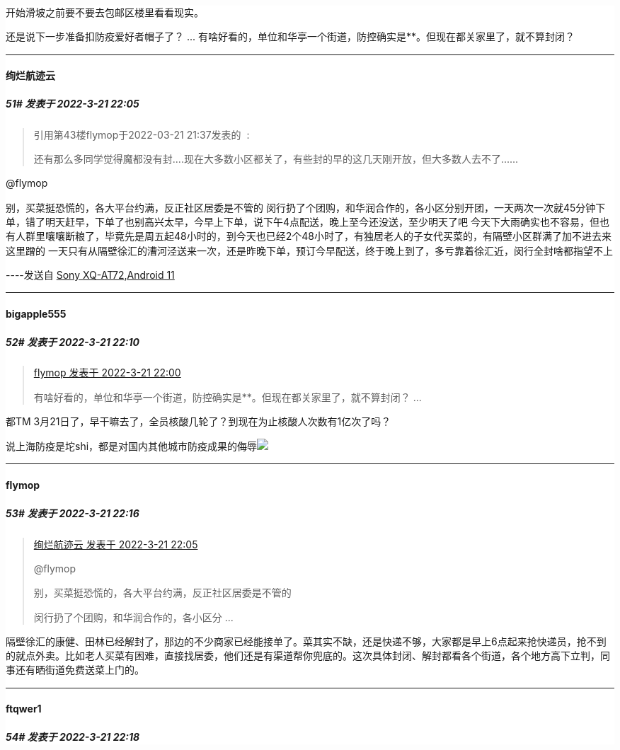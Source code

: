 开始滑坡之前要不要去包邮区楼里看看现实。

还是说下一步准备扣防疫爱好者帽子了？ ...</blockquote>
有啥好看的，单位和华亭一个街道，防控确实是**。但现在都关家里了，就不算封闭？

*****

####  绚烂航迹云  
##### 51#       发表于 2022-3-21 22:05

<blockquote>引用第43楼flymop于2022-03-21 21:37发表的  :

还有那么多同学觉得魔都没有封....现在大多数小区都关了，有些封的早的这几天刚开放，但大多数人去不了......</blockquote>
@flymop

别，买菜挺恐慌的，各大平台约满，反正社区居委是不管的
闵行扔了个团购，和华润合作的，各小区分别开团，一天两次一次就45分钟下单，错了明天赶早，下单了也别高兴太早，今早上下单，说下午4点配送，晚上至今还没送，至少明天了吧
今天下大雨确实也不容易，但也有人群里嚷嚷断粮了，毕竟先是周五起48小时的，到今天也已经2个48小时了，有独居老人的子女代买菜的，有隔壁小区群满了加不进去来这里蹭的
一天只有从隔壁徐汇的漕河泾送来一次，还是昨晚下单，预订今早配送，终于晚上到了，多亏靠着徐汇近，闵行全封啥都指望不上

----发送自 [Sony XQ-AT72,Android 11](http://stage1.5j4m.com/?1.37)

*****

####  bigapple555  
##### 52#       发表于 2022-3-21 22:10

<blockquote><a href="httphttps://bbs.saraba1st.com/2b/forum.php?mod=redirect&amp;goto=findpost&amp;pid=55133909&amp;ptid=2059201" target="_blank">flymop 发表于 2022-3-21 22:00</a>

有啥好看的，单位和华亭一个街道，防控确实是**。但现在都关家里了，就不算封闭？ ...</blockquote>
都TM 3月21日了，早干嘛去了，全员核酸几轮了？到现在为止核酸人次数有1亿次了吗？

说上海防疫是坨shi，都是对国内其他城市防疫成果的侮辱<img src="https://static.saraba1st.com/image/smiley/face2017/049.png" referrerpolicy="no-referrer">

*****

####  flymop  
##### 53#       发表于 2022-3-21 22:16

<blockquote><a href="httphttps://bbs.saraba1st.com/2b/forum.php?mod=redirect&amp;goto=findpost&amp;pid=55133959&amp;ptid=2059201" target="_blank">绚烂航迹云 发表于 2022-3-21 22:05</a>

@flymop

别，买菜挺恐慌的，各大平台约满，反正社区居委是不管的

闵行扔了个团购，和华润合作的，各小区分 ...</blockquote>
隔壁徐汇的康健、田林已经解封了，那边的不少商家已经能接单了。菜其实不缺，还是快递不够，大家都是早上6点起来抢快递员，抢不到的就点外卖。比如老人买菜有困难，直接找居委，他们还是有渠道帮你兜底的。这次具体封闭、解封都看各个街道，各个地方高下立判，同事还有晒街道免费送菜上门的。

*****

####  ftqwer1  
##### 54#       发表于 2022-3-21 22:18
